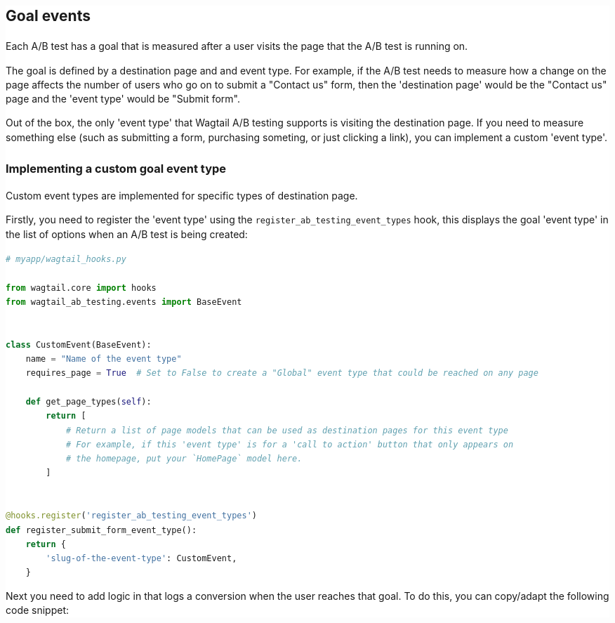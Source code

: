 ## Goal events

Each A/B test has a goal that is measured after a user visits the page that the A/B test is running on.

The goal is defined by a destination page and and event type. For example, if the A/B test needs to measure how a change on the page affects the number of users who go on to submit a "Contact us" form, then the 'destination page' would be the "Contact us" page and the 'event type' would be "Submit form".

Out of the box, the only 'event type' that Wagtail A/B testing supports is visiting the destination page.
If you need to measure something else (such as submitting a form, purchasing someting, or just clicking a link), you can implement a custom 'event type'.

### Implementing a custom goal event type

Custom event types are implemented for specific types of destination page.

Firstly, you need to register the 'event type' using the `register_ab_testing_event_types` hook,
this displays the goal 'event type' in the list of options when an A/B test is being created:


```python
# myapp/wagtail_hooks.py

from wagtail.core import hooks
from wagtail_ab_testing.events import BaseEvent


class CustomEvent(BaseEvent):
    name = "Name of the event type"
    requires_page = True  # Set to False to create a "Global" event type that could be reached on any page

    def get_page_types(self):
        return [
            # Return a list of page models that can be used as destination pages for this event type
            # For example, if this 'event type' is for a 'call to action' button that only appears on
            # the homepage, put your `HomePage` model here.
        ]


@hooks.register('register_ab_testing_event_types')
def register_submit_form_event_type():
    return {
        'slug-of-the-event-type': CustomEvent,
    }

```

Next you need to add logic in that logs a conversion when the user reaches that goal.
To do this, you can copy/adapt the following code snippet:
